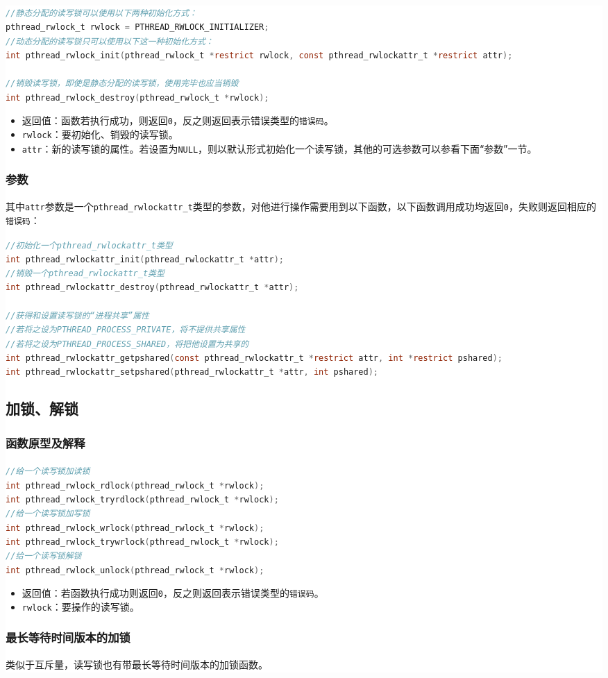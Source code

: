 ``` c
//静态分配的读写锁可以使用以下两种初始化方式：
pthread_rwlock_t rwlock = PTHREAD_RWLOCK_INITIALIZER;
//动态分配的读写锁只可以使用以下这一种初始化方式：
int pthread_rwlock_init(pthread_rwlock_t *restrict rwlock, const pthread_rwlockattr_t *restrict attr);

//销毁读写锁，即使是静态分配的读写锁，使用完毕也应当销毁
int pthread_rwlock_destroy(pthread_rwlock_t *rwlock);
```

 - 返回值：函数若执行成功，则返回`0`，反之则返回表示错误类型的`错误码`。
 - `rwlock`：要初始化、销毁的读写锁。
 - `attr`：新的读写锁的属性。若设置为`NULL`，则以默认形式初始化一个读写锁，其他的可选参数可以参看下面“参数”一节。

### 参数

其中`attr`参数是一个`pthread_rwlockattr_t`类型的参数，对他进行操作需要用到以下函数，以下函数调用成功均返回`0`，失败则返回相应的`错误码`：

``` c
//初始化一个pthread_rwlockattr_t类型
int pthread_rwlockattr_init(pthread_rwlockattr_t *attr);
//销毁一个pthread_rwlockattr_t类型
int pthread_rwlockattr_destroy(pthread_rwlockattr_t *attr);

//获得和设置读写锁的“进程共享”属性
//若将之设为PTHREAD_PROCESS_PRIVATE，将不提供共享属性
//若将之设为PTHREAD_PROCESS_SHARED，将把他设置为共享的
int pthread_rwlockattr_getpshared(const pthread_rwlockattr_t *restrict attr, int *restrict pshared);
int pthread_rwlockattr_setpshared(pthread_rwlockattr_t *attr, int pshared);
```

## 加锁、解锁

### 函数原型及解释

``` c
//给一个读写锁加读锁
int pthread_rwlock_rdlock(pthread_rwlock_t *rwlock);
int pthread_rwlock_tryrdlock(pthread_rwlock_t *rwlock);
//给一个读写锁加写锁
int pthread_rwlock_wrlock(pthread_rwlock_t *rwlock);
int pthread_rwlock_trywrlock(pthread_rwlock_t *rwlock);
//给一个读写锁解锁
int pthread_rwlock_unlock(pthread_rwlock_t *rwlock);
```
 - 返回值：若函数执行成功则返回`0`，反之则返回表示错误类型的`错误码`。
 - `rwlock`：要操作的读写锁。

### 最长等待时间版本的加锁

类似于互斥量，读写锁也有带最长等待时间版本的加锁函数。
